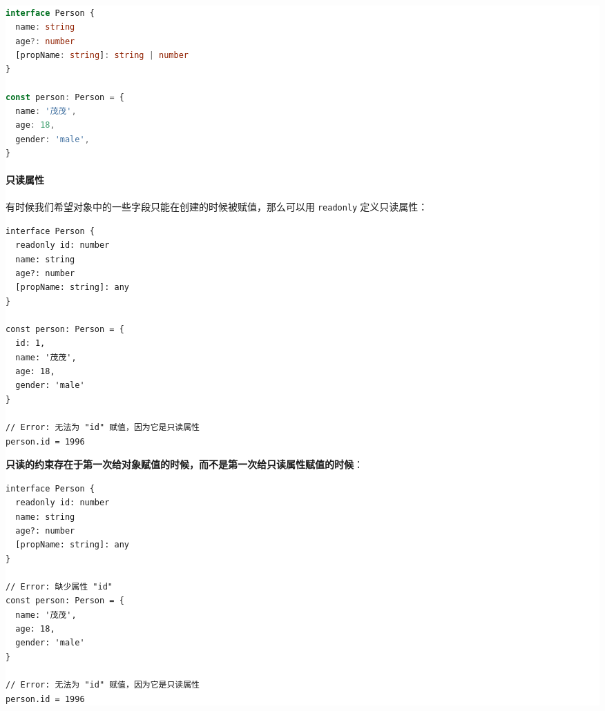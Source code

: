 ```ts
interface Person {
  name: string
  age?: number
  [propName: string]: string | number
}

const person: Person = {
  name: '茂茂',
  age: 18,
  gender: 'male',
}
```

#### 只读属性

有时候我们希望对象中的一些字段只能在创建的时候被赋值，那么可以用 `readonly` 定义只读属性：

```ts{15}
interface Person {
  readonly id: number
  name: string
  age?: number
  [propName: string]: any
}

const person: Person = {
  id: 1,
  name: '茂茂',
  age: 18,
  gender: 'male'
}

// Error: 无法为 "id" 赋值，因为它是只读属性
person.id = 1996
```

**只读的约束存在于第一次给对象赋值的时候，而不是第一次给只读属性赋值的时候**：

```ts{8,15}
interface Person {
  readonly id: number
  name: string
  age?: number
  [propName: string]: any
}

// Error: 缺少属性 "id"
const person: Person = {
  name: '茂茂',
  age: 18,
  gender: 'male'
}

// Error: 无法为 "id" 赋值，因为它是只读属性
person.id = 1996
```
